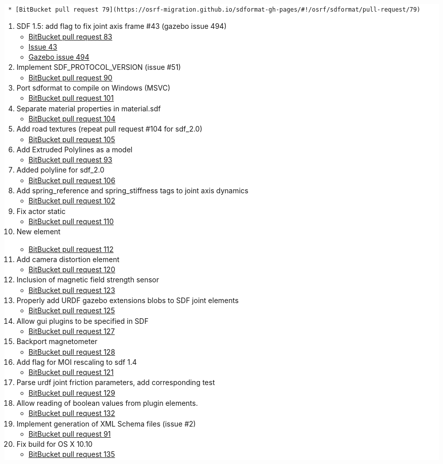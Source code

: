      * [BitBucket pull request 79](https://osrf-migration.github.io/sdformat-gh-pages/#!/osrf/sdformat/pull-request/79)
1. SDF 1.5: add flag to fix joint axis frame #43 (gazebo issue 494)
     * [BitBucket pull request 83](https://osrf-migration.github.io/sdformat-gh-pages/#!/osrf/sdformat/pull-request/83)
     * [Issue 43](https://github.com/osrf/sdformat/issues/43)
     * [Gazebo issue 494](https://bitbucket.org/osrf/gazebo/issues/494)
1. Implement SDF_PROTOCOL_VERSION (issue #51)
     * [BitBucket pull request 90](https://osrf-migration.github.io/sdformat-gh-pages/#!/osrf/sdformat/pull-request/90)
1. Port sdformat to compile on Windows (MSVC)
     * [BitBucket pull request 101](https://osrf-migration.github.io/sdformat-gh-pages/#!/osrf/sdformat/pull-request/101)
1. Separate material properties in material.sdf
     * [BitBucket pull request 104](https://osrf-migration.github.io/sdformat-gh-pages/#!/osrf/sdformat/pull-request/104)
1. Add road textures (repeat pull request #104 for sdf_2.0)
     * [BitBucket pull request 105](https://osrf-migration.github.io/sdformat-gh-pages/#!/osrf/sdformat/pull-request/105)
1. Add Extruded Polylines as a model
     * [BitBucket pull request 93](https://osrf-migration.github.io/sdformat-gh-pages/#!/osrf/sdformat/pull-request/93)
1. Added polyline for sdf_2.0
     * [BitBucket pull request 106](https://osrf-migration.github.io/sdformat-gh-pages/#!/osrf/sdformat/pull-request/106)
1. Add spring_reference and spring_stiffness tags to joint axis dynamics
     * [BitBucket pull request 102](https://osrf-migration.github.io/sdformat-gh-pages/#!/osrf/sdformat/pull-request/102)
1. Fix actor static
     * [BitBucket pull request 110](https://osrf-migration.github.io/sdformat-gh-pages/#!/osrf/sdformat/pull-request/110)
1. New <Population> element
     * [BitBucket pull request 112](https://osrf-migration.github.io/sdformat-gh-pages/#!/osrf/sdformat/pull-request/112)
1. Add camera distortion element
     * [BitBucket pull request 120](https://osrf-migration.github.io/sdformat-gh-pages/#!/osrf/sdformat/pull-request/120)
1. Inclusion of magnetic field strength sensor
     * [BitBucket pull request 123](https://osrf-migration.github.io/sdformat-gh-pages/#!/osrf/sdformat/pull-request/123)
1. Properly add URDF gazebo extensions blobs to SDF joint elements
     * [BitBucket pull request 125](https://osrf-migration.github.io/sdformat-gh-pages/#!/osrf/sdformat/pull-request/125)
1. Allow gui plugins to be specified in SDF
     * [BitBucket pull request 127](https://osrf-migration.github.io/sdformat-gh-pages/#!/osrf/sdformat/pull-request/127)
1. Backport magnetometer
     * [BitBucket pull request 128](https://osrf-migration.github.io/sdformat-gh-pages/#!/osrf/sdformat/pull-request/128)
1. Add flag for MOI rescaling to sdf 1.4
     * [BitBucket pull request 121](https://osrf-migration.github.io/sdformat-gh-pages/#!/osrf/sdformat/pull-request/121)
1. Parse urdf joint friction parameters, add corresponding test
     * [BitBucket pull request 129](https://osrf-migration.github.io/sdformat-gh-pages/#!/osrf/sdformat/pull-request/129)
1. Allow reading of boolean values from plugin elements.
     * [BitBucket pull request 132](https://osrf-migration.github.io/sdformat-gh-pages/#!/osrf/sdformat/pull-request/132)
1. Implement generation of XML Schema files (issue #2)
     * [BitBucket pull request 91](https://osrf-migration.github.io/sdformat-gh-pages/#!/osrf/sdformat/pull-request/91)
1. Fix build for OS X 10.10
     * [BitBucket pull request 135](https://osrf-migration.github.io/sdformat-gh-pages/#!/osrf/sdformat/pull-request/135)